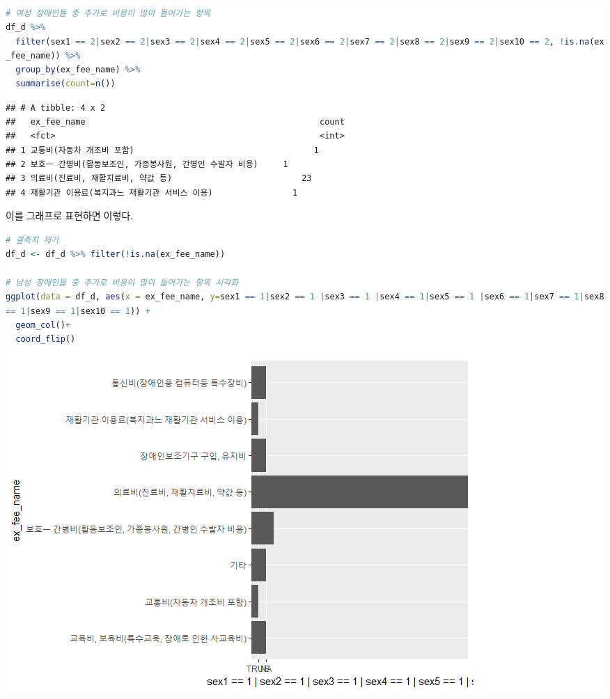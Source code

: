 ``` r
# 여성 장애인들 중 추가로 비용이 많이 들어가는 항목
df_d %>% 
  filter(sex1 == 2|sex2 == 2|sex3 == 2|sex4 == 2|sex5 == 2|sex6 == 2|sex7 == 2|sex8 == 2|sex9 == 2|sex10 == 2, !is.na(ex_fee_name)) %>% 
  group_by(ex_fee_name) %>% 
  summarise(count=n())
```

    ## # A tibble: 4 x 2
    ##   ex_fee_name                                               count
    ##   <fct>                                                     <int>
    ## 1 교통비(자동차 개조비 포함)                                    1
    ## 2 보호ㅡ 간병비(활동보조인, 가종봉사원, 간병인 수발자 비용)     1
    ## 3 의료비(진료비, 재활치료비, 약값 등)                          23
    ## 4 재활기관 이용료(복지과느 재활기관 서비스 이용)                1

이를 그래프로 표현하면 이렇다.

``` r
# 결측치 제거
df_d <- df_d %>% filter(!is.na(ex_fee_name))

# 남성 장애인들 중 추가로 비용이 많이 들어가는 항목 시각화
ggplot(data = df_d, aes(x = ex_fee_name, y=sex1 == 1|sex2 == 1 |sex3 == 1 |sex4 == 1|sex5 == 1 |sex6 == 1|sex7 == 1|sex8 == 1|sex9 == 1|sex10 == 1)) + 
  geom_col()+
  coord_flip()
```

![](Seoul_disabled_people_files/figure-markdown_github/unnamed-chunk-25-1.png)

